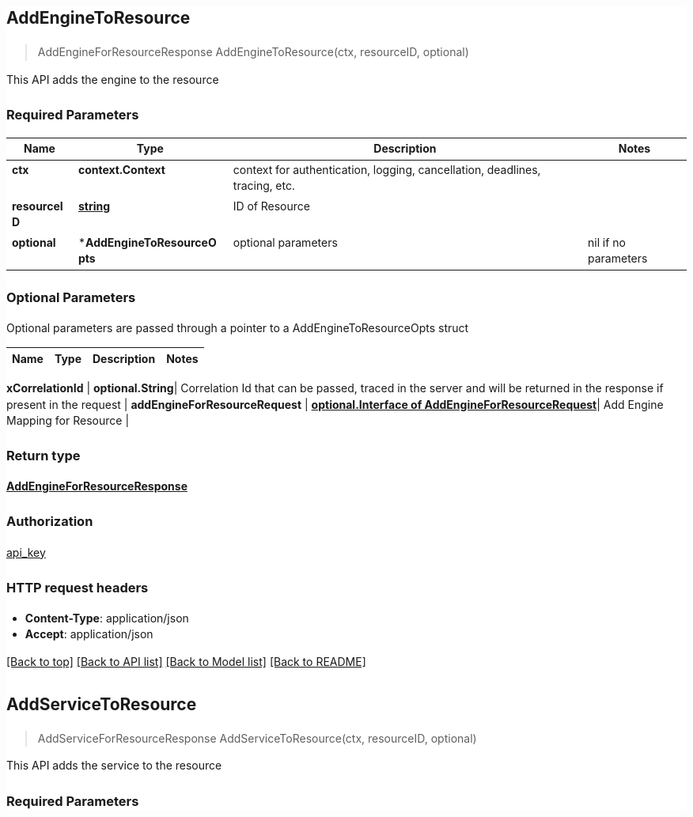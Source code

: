


## AddEngineToResource

> AddEngineForResourceResponse AddEngineToResource(ctx, resourceID, optional)

This API adds the engine to the resource

### Required Parameters


Name | Type | Description  | Notes
------------- | ------------- | ------------- | -------------
**ctx** | **context.Context** | context for authentication, logging, cancellation, deadlines, tracing, etc.
**resourceID** | [**string**](.md)| ID of Resource | 
 **optional** | ***AddEngineToResourceOpts** | optional parameters | nil if no parameters

### Optional Parameters

Optional parameters are passed through a pointer to a AddEngineToResourceOpts struct


Name | Type | Description  | Notes
------------- | ------------- | ------------- | -------------

 **xCorrelationId** | **optional.String**| Correlation Id that can be passed, traced in the server and will be returned in the response if present in the request | 
 **addEngineForResourceRequest** | [**optional.Interface of AddEngineForResourceRequest**](AddEngineForResourceRequest.md)| Add Engine Mapping for Resource | 

### Return type

[**AddEngineForResourceResponse**](AddEngineForResourceResponse.md)

### Authorization

[api_key](../README.md#api_key)

### HTTP request headers

- **Content-Type**: application/json
- **Accept**: application/json

[[Back to top]](#) [[Back to API list]](../README.md#documentation-for-api-endpoints)
[[Back to Model list]](../README.md#documentation-for-models)
[[Back to README]](../README.md)


## AddServiceToResource

> AddServiceForResourceResponse AddServiceToResource(ctx, resourceID, optional)

This API adds the service to the resource

### Required Parameters
